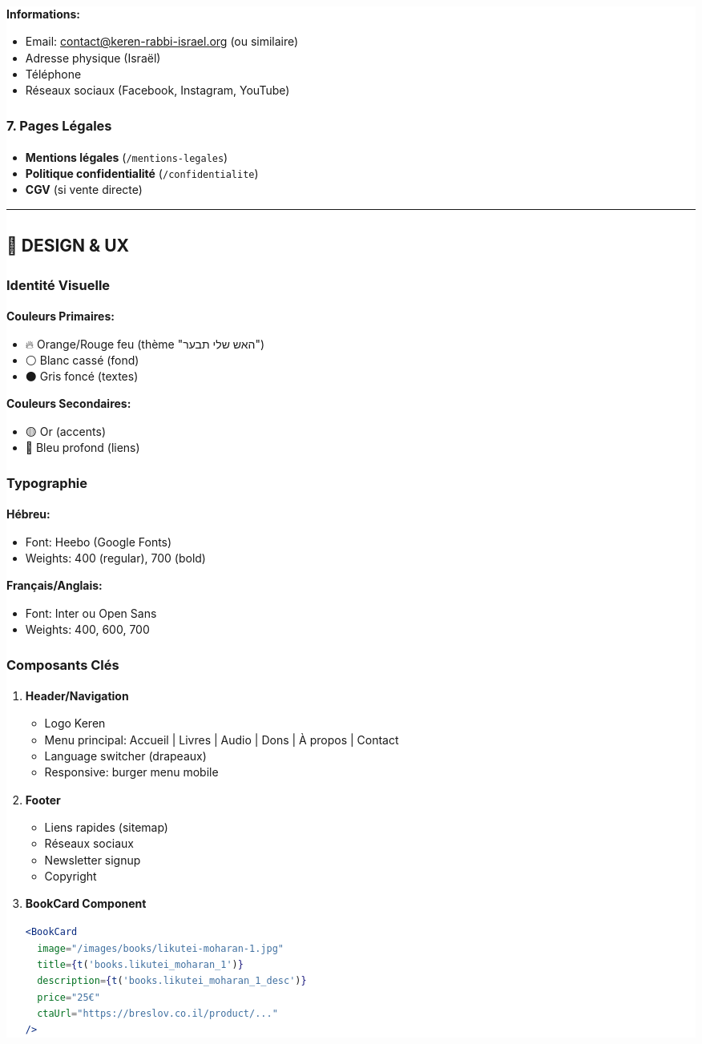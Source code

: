 **Informations:**
- Email: contact@keren-rabbi-israel.org (ou similaire)
- Adresse physique (Israël)
- Téléphone
- Réseaux sociaux (Facebook, Instagram, YouTube)

### 7. Pages Légales
- **Mentions légales** (`/mentions-legales`)
- **Politique confidentialité** (`/confidentialite`)
- **CGV** (si vente directe)

---

## 🎨 DESIGN & UX

### Identité Visuelle
**Couleurs Primaires:**
- 🔥 Orange/Rouge feu (thème "האש שלי תבער")
- ⚪ Blanc cassé (fond)
- ⚫ Gris foncé (textes)

**Couleurs Secondaires:**
- 🟡 Or (accents)
- 🔵 Bleu profond (liens)

### Typographie
**Hébreu:**
- Font: Heebo (Google Fonts)
- Weights: 400 (regular), 700 (bold)

**Français/Anglais:**
- Font: Inter ou Open Sans
- Weights: 400, 600, 700

### Composants Clés
1. **Header/Navigation**
   - Logo Keren
   - Menu principal: Accueil | Livres | Audio | Dons | À propos | Contact
   - Language switcher (drapeaux)
   - Responsive: burger menu mobile

2. **Footer**
   - Liens rapides (sitemap)
   - Réseaux sociaux
   - Newsletter signup
   - Copyright

3. **BookCard Component**
   ```jsx
   <BookCard
     image="/images/books/likutei-moharan-1.jpg"
     title={t('books.likutei_moharan_1')}
     description={t('books.likutei_moharan_1_desc')}
     price="25€"
     ctaUrl="https://breslov.co.il/product/..."
   />
   ```
